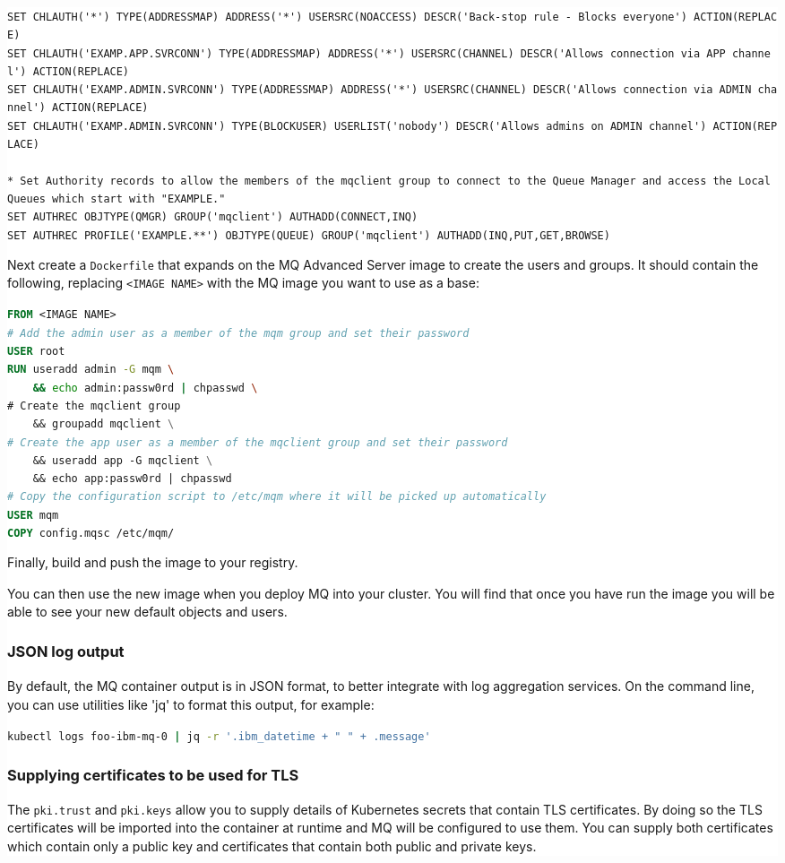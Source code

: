 ```
SET CHLAUTH('*') TYPE(ADDRESSMAP) ADDRESS('*') USERSRC(NOACCESS) DESCR('Back-stop rule - Blocks everyone') ACTION(REPLACE)
SET CHLAUTH('EXAMP.APP.SVRCONN') TYPE(ADDRESSMAP) ADDRESS('*') USERSRC(CHANNEL) DESCR('Allows connection via APP channel') ACTION(REPLACE)
SET CHLAUTH('EXAMP.ADMIN.SVRCONN') TYPE(ADDRESSMAP) ADDRESS('*') USERSRC(CHANNEL) DESCR('Allows connection via ADMIN channel') ACTION(REPLACE)
SET CHLAUTH('EXAMP.ADMIN.SVRCONN') TYPE(BLOCKUSER) USERLIST('nobody') DESCR('Allows admins on ADMIN channel') ACTION(REPLACE)

* Set Authority records to allow the members of the mqclient group to connect to the Queue Manager and access the Local Queues which start with "EXAMPLE."
SET AUTHREC OBJTYPE(QMGR) GROUP('mqclient') AUTHADD(CONNECT,INQ)
SET AUTHREC PROFILE('EXAMPLE.**') OBJTYPE(QUEUE) GROUP('mqclient') AUTHADD(INQ,PUT,GET,BROWSE)
```

Next create a `Dockerfile` that expands on the MQ Advanced Server image to create the users and groups. It should contain the following, replacing `<IMAGE NAME>` with the MQ image you want to use as a base:

```dockerfile
FROM <IMAGE NAME>
# Add the admin user as a member of the mqm group and set their password
USER root
RUN useradd admin -G mqm \
    && echo admin:passw0rd | chpasswd \
# Create the mqclient group
    && groupadd mqclient \
# Create the app user as a member of the mqclient group and set their password
    && useradd app -G mqclient \
    && echo app:passw0rd | chpasswd
# Copy the configuration script to /etc/mqm where it will be picked up automatically
USER mqm
COPY config.mqsc /etc/mqm/
```

Finally, build and push the image to your registry.

You can then use the new image when you deploy MQ into your cluster. You will find that once you have run the image you will be able to see your new default objects and users.

### JSON log output

By default, the MQ container output is in JSON format, to better integrate with log aggregation services.  On the command line, you can use utilities like 'jq' to format this output, for example:

```sh
kubectl logs foo-ibm-mq-0 | jq -r '.ibm_datetime + " " + .message'
```

### Supplying certificates to be used for TLS

The `pki.trust` and `pki.keys` allow you to supply details of Kubernetes secrets that contain TLS certificates. By doing so the TLS certificates will be imported into the container at runtime and MQ will be configured to use them. You can supply both certificates which contain only a public key and certificates that contain both public and private keys.
